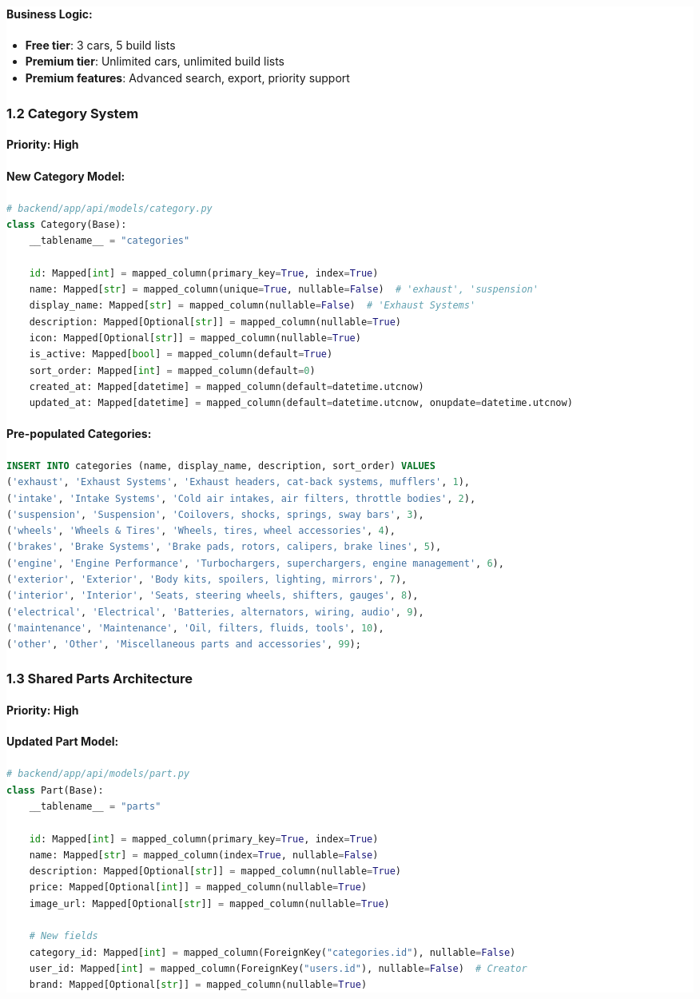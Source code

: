 #### Business Logic:

- **Free tier**: 3 cars, 5 build lists
- **Premium tier**: Unlimited cars, unlimited build lists
- **Premium features**: Advanced search, export, priority support

### 1.2 Category System

**Priority: High**

#### New Category Model:

```python
# backend/app/api/models/category.py
class Category(Base):
    __tablename__ = "categories"

    id: Mapped[int] = mapped_column(primary_key=True, index=True)
    name: Mapped[str] = mapped_column(unique=True, nullable=False)  # 'exhaust', 'suspension'
    display_name: Mapped[str] = mapped_column(nullable=False)  # 'Exhaust Systems'
    description: Mapped[Optional[str]] = mapped_column(nullable=True)
    icon: Mapped[Optional[str]] = mapped_column(nullable=True)
    is_active: Mapped[bool] = mapped_column(default=True)
    sort_order: Mapped[int] = mapped_column(default=0)
    created_at: Mapped[datetime] = mapped_column(default=datetime.utcnow)
    updated_at: Mapped[datetime] = mapped_column(default=datetime.utcnow, onupdate=datetime.utcnow)
```

#### Pre-populated Categories:

```sql
INSERT INTO categories (name, display_name, description, sort_order) VALUES
('exhaust', 'Exhaust Systems', 'Exhaust headers, cat-back systems, mufflers', 1),
('intake', 'Intake Systems', 'Cold air intakes, air filters, throttle bodies', 2),
('suspension', 'Suspension', 'Coilovers, shocks, springs, sway bars', 3),
('wheels', 'Wheels & Tires', 'Wheels, tires, wheel accessories', 4),
('brakes', 'Brake Systems', 'Brake pads, rotors, calipers, brake lines', 5),
('engine', 'Engine Performance', 'Turbochargers, superchargers, engine management', 6),
('exterior', 'Exterior', 'Body kits, spoilers, lighting, mirrors', 7),
('interior', 'Interior', 'Seats, steering wheels, shifters, gauges', 8),
('electrical', 'Electrical', 'Batteries, alternators, wiring, audio', 9),
('maintenance', 'Maintenance', 'Oil, filters, fluids, tools', 10),
('other', 'Other', 'Miscellaneous parts and accessories', 99);
```

### 1.3 Shared Parts Architecture

**Priority: High**

#### Updated Part Model:

```python
# backend/app/api/models/part.py
class Part(Base):
    __tablename__ = "parts"

    id: Mapped[int] = mapped_column(primary_key=True, index=True)
    name: Mapped[str] = mapped_column(index=True, nullable=False)
    description: Mapped[Optional[str]] = mapped_column(nullable=True)
    price: Mapped[Optional[int]] = mapped_column(nullable=True)
    image_url: Mapped[Optional[str]] = mapped_column(nullable=True)

    # New fields
    category_id: Mapped[int] = mapped_column(ForeignKey("categories.id"), nullable=False)
    user_id: Mapped[int] = mapped_column(ForeignKey("users.id"), nullable=False)  # Creator
    brand: Mapped[Optional[str]] = mapped_column(nullable=True)
```